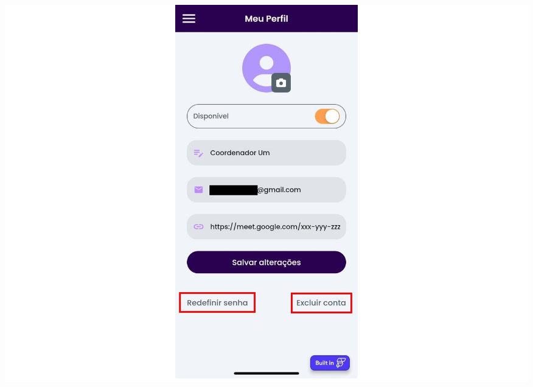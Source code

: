 <p align="center"> <img src="https://github.com/coordenapp/tutorial-coordenador/blob/main/assets/imagem19.jpg?raw=true" alt="Tela do Perfil" width="300"> </p>  
